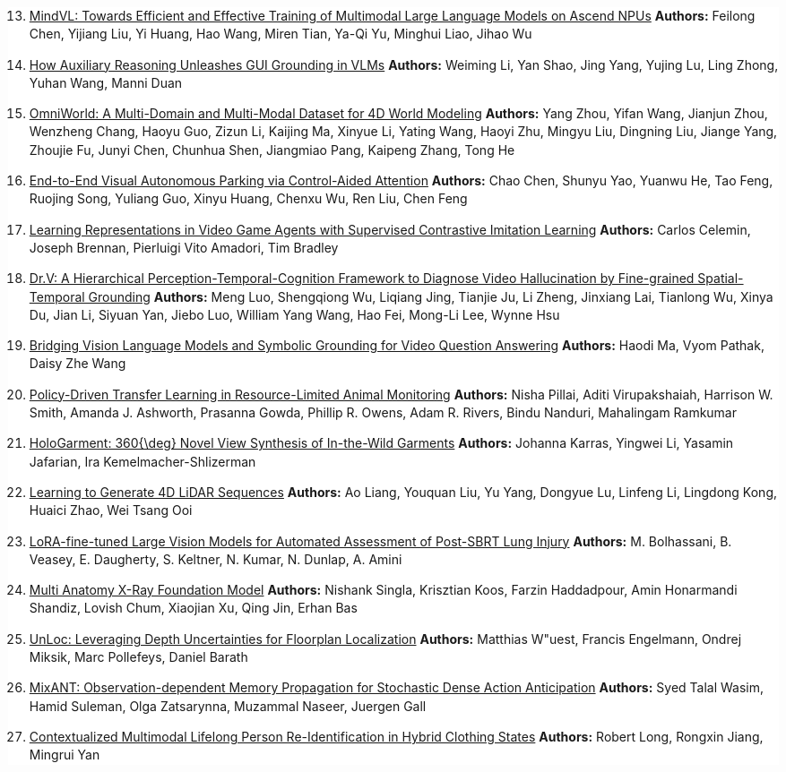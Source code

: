 13. [MindVL: Towards Efficient and Effective Training of Multimodal Large Language Models on Ascend NPUs](#link13)
**Authors:** Feilong Chen, Yijiang Liu, Yi Huang, Hao Wang, Miren Tian, Ya-Qi Yu, Minghui Liao, Jihao Wu

14. [How Auxiliary Reasoning Unleashes GUI Grounding in VLMs](#link14)
**Authors:** Weiming Li, Yan Shao, Jing Yang, Yujing Lu, Ling Zhong, Yuhan Wang, Manni Duan

15. [OmniWorld: A Multi-Domain and Multi-Modal Dataset for 4D World Modeling](#link15)
**Authors:** Yang Zhou, Yifan Wang, Jianjun Zhou, Wenzheng Chang, Haoyu Guo, Zizun Li, Kaijing Ma, Xinyue Li, Yating Wang, Haoyi Zhu, Mingyu Liu, Dingning Liu, Jiange Yang, Zhoujie Fu, Junyi Chen, Chunhua Shen, Jiangmiao Pang, Kaipeng Zhang, Tong He

16. [End-to-End Visual Autonomous Parking via Control-Aided Attention](#link16)
**Authors:** Chao Chen, Shunyu Yao, Yuanwu He, Tao Feng, Ruojing Song, Yuliang Guo, Xinyu Huang, Chenxu Wu, Ren Liu, Chen Feng

17. [Learning Representations in Video Game Agents with Supervised Contrastive Imitation Learning](#link17)
**Authors:** Carlos Celemin, Joseph Brennan, Pierluigi Vito Amadori, Tim Bradley

18. [Dr.V: A Hierarchical Perception-Temporal-Cognition Framework to Diagnose Video Hallucination by Fine-grained Spatial-Temporal Grounding](#link18)
**Authors:** Meng Luo, Shengqiong Wu, Liqiang Jing, Tianjie Ju, Li Zheng, Jinxiang Lai, Tianlong Wu, Xinya Du, Jian Li, Siyuan Yan, Jiebo Luo, William Yang Wang, Hao Fei, Mong-Li Lee, Wynne Hsu

19. [Bridging Vision Language Models and Symbolic Grounding for Video Question Answering](#link19)
**Authors:** Haodi Ma, Vyom Pathak, Daisy Zhe Wang

20. [Policy-Driven Transfer Learning in Resource-Limited Animal Monitoring](#link20)
**Authors:** Nisha Pillai, Aditi Virupakshaiah, Harrison W. Smith, Amanda J. Ashworth, Prasanna Gowda, Phillip R. Owens, Adam R. Rivers, Bindu Nanduri, Mahalingam Ramkumar

21. [HoloGarment: 360{\deg} Novel View Synthesis of In-the-Wild Garments](#link21)
**Authors:** Johanna Karras, Yingwei Li, Yasamin Jafarian, Ira Kemelmacher-Shlizerman

22. [Learning to Generate 4D LiDAR Sequences](#link22)
**Authors:** Ao Liang, Youquan Liu, Yu Yang, Dongyue Lu, Linfeng Li, Lingdong Kong, Huaici Zhao, Wei Tsang Ooi

23. [LoRA-fine-tuned Large Vision Models for Automated Assessment of Post-SBRT Lung Injury](#link23)
**Authors:** M. Bolhassani, B. Veasey, E. Daugherty, S. Keltner, N. Kumar, N. Dunlap, A. Amini

24. [Multi Anatomy X-Ray Foundation Model](#link24)
**Authors:** Nishank Singla, Krisztian Koos, Farzin Haddadpour, Amin Honarmandi Shandiz, Lovish Chum, Xiaojian Xu, Qing Jin, Erhan Bas

25. [UnLoc: Leveraging Depth Uncertainties for Floorplan Localization](#link25)
**Authors:** Matthias W\"uest, Francis Engelmann, Ondrej Miksik, Marc Pollefeys, Daniel Barath

26. [MixANT: Observation-dependent Memory Propagation for Stochastic Dense Action Anticipation](#link26)
**Authors:** Syed Talal Wasim, Hamid Suleman, Olga Zatsarynna, Muzammal Naseer, Juergen Gall

27. [Contextualized Multimodal Lifelong Person Re-Identification in Hybrid Clothing States](#link27)
**Authors:** Robert Long, Rongxin Jiang, Mingrui Yan
